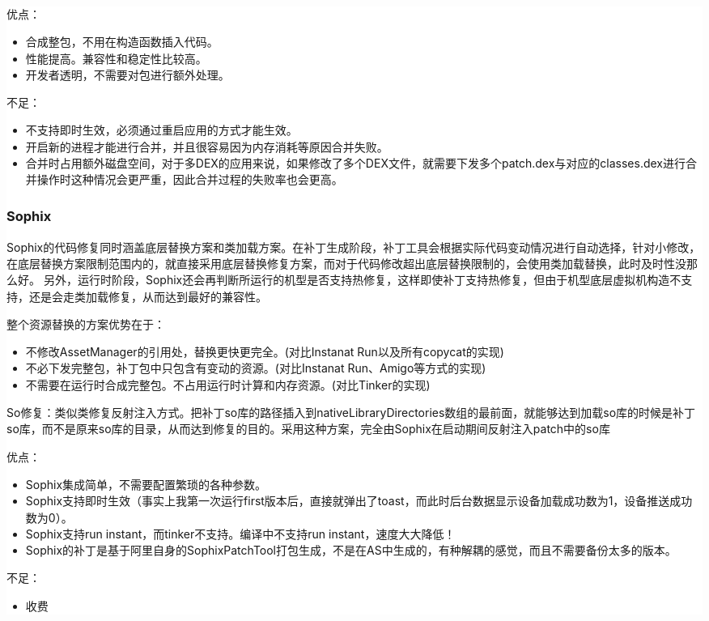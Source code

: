 优点：

- 合成整包，不用在构造函数插入代码。
- 性能提高。兼容性和稳定性比较高。
- 开发者透明，不需要对包进行额外处理。

不足：

- 不支持即时生效，必须通过重启应用的方式才能生效。
- 开启新的进程才能进行合并，并且很容易因为内存消耗等原因合并失败。
- 合并时占用额外磁盘空间，对于多DEX的应用来说，如果修改了多个DEX文件，就需要下发多个patch.dex与对应的classes.dex进行合并操作时这种情况会更严重，因此合并过程的失败率也会更高。

### Sophix

Sophix的代码修复同时涵盖底层替换方案和类加载方案。在补丁生成阶段，补丁工具会根据实际代码变动情况进行自动选择，针对小修改，在底层替换方案限制范围内的，就直接采用底层替换修复方案，而对于代码修改超出底层替换限制的，会使用类加载替换，此时及时性没那么好。
另外，运行时阶段，Sophix还会再判断所运行的机型是否支持热修复，这样即使补丁支持热修复，但由于机型底层虚拟机构造不支持，还是会走类加载修复，从而达到最好的兼容性。

整个资源替换的方案优势在于：

- 不修改AssetManager的引用处，替换更快更完全。(对比Instanat Run以及所有copycat的实现)
- 不必下发完整包，补丁包中只包含有变动的资源。(对比Instanat Run、Amigo等方式的实现)
- 不需要在运行时合成完整包。不占用运行时计算和内存资源。(对比Tinker的实现)

So修复：类似类修复反射注入方式。把补丁so库的路径插入到nativeLibraryDirectories数组的最前面，就能够达到加载so库的时候是补丁so库，而不是原来so库的目录，从而达到修复的目的。采用这种方案，完全由Sophix在启动期间反射注入patch中的so库

优点：

- Sophix集成简单，不需要配置繁琐的各种参数。
- Sophix支持即时生效（事实上我第一次运行first版本后，直接就弹出了toast，而此时后台数据显示设备加载成功数为1，设备推送成功数为0）。
- Sophix支持run instant，而tinker不支持。编译中不支持run instant，速度大大降低！
- Sophix的补丁是基于阿里自身的SophixPatchTool打包生成，不是在AS中生成的，有种解耦的感觉，而且不需要备份太多的版本。

不足：

- 收费
